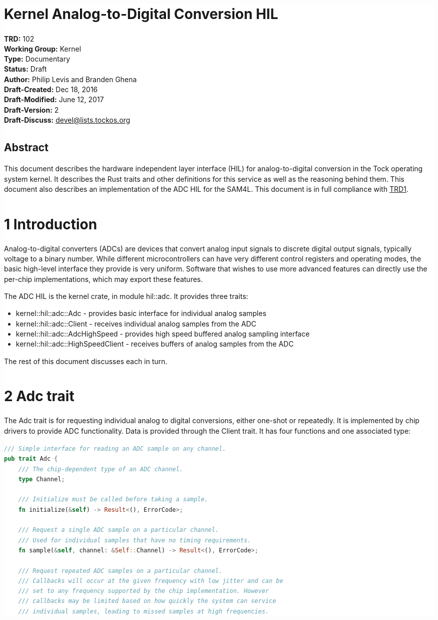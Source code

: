 Kernel Analog-to-Digital Conversion HIL
========================================

**TRD:** 102 <br/>
**Working Group:** Kernel<br/>
**Type:** Documentary<br/>
**Status:** Draft <br/>
**Author:** Philip Levis and Branden Ghena<br/>
**Draft-Created:** Dec 18, 2016<br/>
**Draft-Modified:** June 12, 2017<br/>
**Draft-Version:** 2<br/>
**Draft-Discuss:** devel@lists.tockos.org</br>

Abstract
-------------------------------

This document describes the hardware independent layer interface (HIL) for
analog-to-digital conversion in the Tock operating system kernel. It describes
the Rust traits and other definitions for this service as well as the reasoning
behind them. This document also describes an implementation of the ADC HIL for
the SAM4L. This document is in full compliance with <a href="#trd1">TRD1</a>.

1 Introduction
========================================

Analog-to-digital converters (ADCs) are devices that convert analog input
signals to discrete digital output signals, typically voltage to a binary
number. While different microcontrollers can have very different control
registers and operating modes, the basic high-level interface they provide
is very uniform. Software that wishes to use more advanced features can
directly use the per-chip implementations, which may export these features.

The ADC HIL is the kernel crate, in module hil::adc. It
provides three traits:

  * kernel::hil::adc::Adc - provides basic interface for individual analog samples
  * kernel::hil::adc::Client - receives individual analog samples from the ADC
  * kernel::hil::adc::AdcHighSpeed - provides high speed buffered analog sampling interface
  * kernel::hil::adc::HighSpeedClient - receives buffers of analog samples from the ADC

The rest of this document discusses each in turn.


2 Adc trait
========================================

The Adc trait is for requesting individual analog to digital conversions,
either one-shot or repeatedly. It is implemented by chip drivers to provide ADC
functionality. Data is provided through the Client trait. It has four functions
and one associated type:

```rust
/// Simple interface for reading an ADC sample on any channel.
pub trait Adc {
    /// The chip-dependent type of an ADC channel.
    type Channel;

    /// Initialize must be called before taking a sample.
    fn initialize(&self) -> Result<(), ErrorCode>;

    /// Request a single ADC sample on a particular channel.
    /// Used for individual samples that have no timing requirements.
    fn sample(&self, channel: &Self::Channel) -> Result<(), ErrorCode>;

    /// Request repeated ADC samples on a particular channel.
    /// Callbacks will occur at the given frequency with low jitter and can be
    /// set to any frequency supported by the chip implementation. However
    /// callbacks may be limited based on how quickly the system can service
    /// individual samples, leading to missed samples at high frequencies.
```